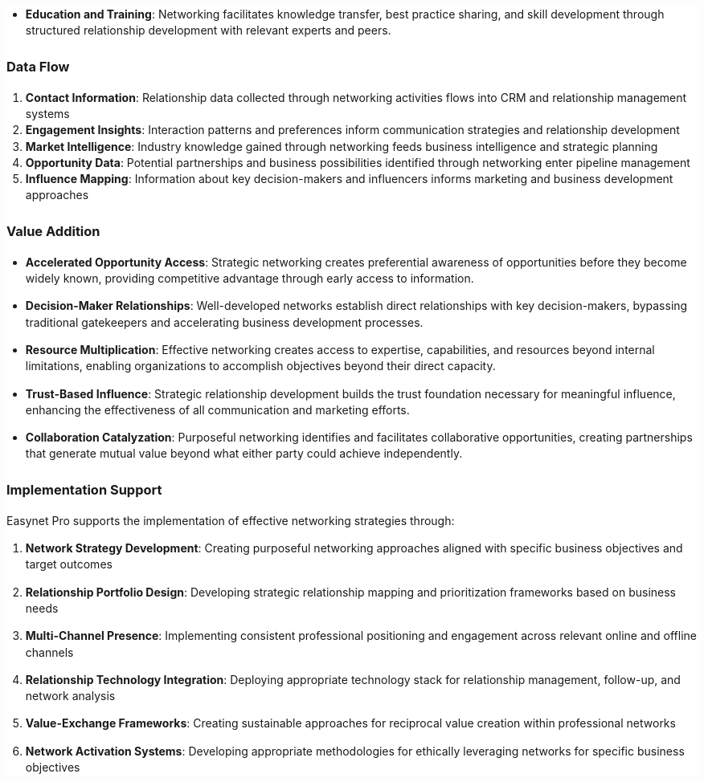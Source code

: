 - **Education and Training**: Networking facilitates knowledge transfer, best practice sharing, and skill development through structured relationship development with relevant experts and peers.

### Data Flow

1. **Contact Information**: Relationship data collected through networking activities flows into CRM and relationship management systems
2. **Engagement Insights**: Interaction patterns and preferences inform communication strategies and relationship development
3. **Market Intelligence**: Industry knowledge gained through networking feeds business intelligence and strategic planning
4. **Opportunity Data**: Potential partnerships and business possibilities identified through networking enter pipeline management
5. **Influence Mapping**: Information about key decision-makers and influencers informs marketing and business development approaches

### Value Addition

- **Accelerated Opportunity Access**: Strategic networking creates preferential awareness of opportunities before they become widely known, providing competitive advantage through early access to information.

- **Decision-Maker Relationships**: Well-developed networks establish direct relationships with key decision-makers, bypassing traditional gatekeepers and accelerating business development processes.

- **Resource Multiplication**: Effective networking creates access to expertise, capabilities, and resources beyond internal limitations, enabling organizations to accomplish objectives beyond their direct capacity.

- **Trust-Based Influence**: Strategic relationship development builds the trust foundation necessary for meaningful influence, enhancing the effectiveness of all communication and marketing efforts.

- **Collaboration Catalyzation**: Purposeful networking identifies and facilitates collaborative opportunities, creating partnerships that generate mutual value beyond what either party could achieve independently.

### Implementation Support

Easynet Pro supports the implementation of effective networking strategies through:

1. **Network Strategy Development**: Creating purposeful networking approaches aligned with specific business objectives and target outcomes

2. **Relationship Portfolio Design**: Developing strategic relationship mapping and prioritization frameworks based on business needs

3. **Multi-Channel Presence**: Implementing consistent professional positioning and engagement across relevant online and offline channels

4. **Relationship Technology Integration**: Deploying appropriate technology stack for relationship management, follow-up, and network analysis

5. **Value-Exchange Frameworks**: Creating sustainable approaches for reciprocal value creation within professional networks

6. **Network Activation Systems**: Developing appropriate methodologies for ethically leveraging networks for specific business objectives
